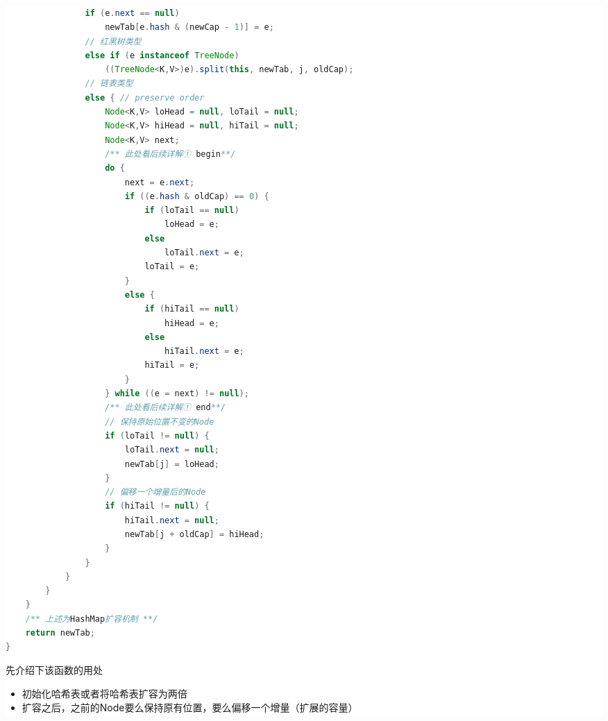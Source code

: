 ```java
                if (e.next == null)
                    newTab[e.hash & (newCap - 1)] = e;
                // 红黑树类型
                else if (e instanceof TreeNode)
                    ((TreeNode<K,V>)e).split(this, newTab, j, oldCap);
                // 链表类型
                else { // preserve order
                    Node<K,V> loHead = null, loTail = null;
                    Node<K,V> hiHead = null, hiTail = null;
                    Node<K,V> next;
                    /** 此处看后续详解① begin**/
                    do {
                        next = e.next;
                        if ((e.hash & oldCap) == 0) {
                            if (loTail == null)
                                loHead = e;
                            else
                                loTail.next = e;
                            loTail = e;
                        }
                        else {
                            if (hiTail == null)
                                hiHead = e;
                            else
                                hiTail.next = e;
                            hiTail = e;
                        }
                    } while ((e = next) != null);
                    /** 此处看后续详解① end**/
                    // 保持原始位置不变的Node
                    if (loTail != null) {
                        loTail.next = null;
                        newTab[j] = loHead;
                    }
                    // 偏移一个增量后的Node
                    if (hiTail != null) {
                        hiTail.next = null;
                        newTab[j + oldCap] = hiHead;
                    }
                }
            }
        }
    }
    /** 上述为HashMap扩容机制 **/
    return newTab;
}
```

先介绍下该函数的用处
* 初始化哈希表或者将哈希表扩容为两倍
* 扩容之后，之前的Node要么保持原有位置，要么偏移一个增量（扩展的容量）
